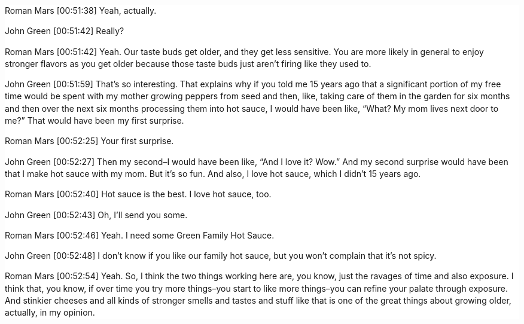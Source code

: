 
Roman Mars 
[00:51:38] 
Yeah, actually. 


John Green 
[00:51:42] 
Really? 


Roman Mars 
[00:51:42] 
Yeah. Our taste buds get older, and they get less sensitive. You are more likely in general to enjoy stronger flavors as you get older because those taste buds just aren’t firing like they used to. 


John Green 
[00:51:59] 
That’s so interesting. That explains why if you told me 15 years ago that a significant portion of my free time would be spent with my mother growing peppers from seed and then, like, taking care of them in the garden for six months and then over the next six months processing them into hot sauce, I would have been like, “What? My mom lives next door to me?” That would have been my first surprise. 


Roman Mars 
[00:52:25] 
Your first surprise.


John Green 
[00:52:27] 
Then my second–I would have been like, “And I love it? Wow.” And my second surprise would have been that I make hot sauce with my mom. But it’s so fun. And also, I love hot sauce, which I didn’t 15 years ago. 


Roman Mars 
[00:52:40] 
Hot sauce is the best. I love hot sauce, too.


John Green 
[00:52:43] 
Oh, I’ll send you some.


Roman Mars 
[00:52:46] 
Yeah. I need some Green Family Hot Sauce. 


John Green 
[00:52:48] 
I don’t know if you like our family hot sauce, but you won’t complain that it’s not spicy. 


Roman Mars 
[00:52:54] 
Yeah. So, I think the two things working here are, you know, just the ravages of time and also exposure. I think that, you know, if over time you try more things–you start to like more things–you can refine your palate through exposure. And stinkier cheeses and all kinds of stronger smells and tastes and stuff like that is one of the great things about growing older, actually, in my opinion. 
